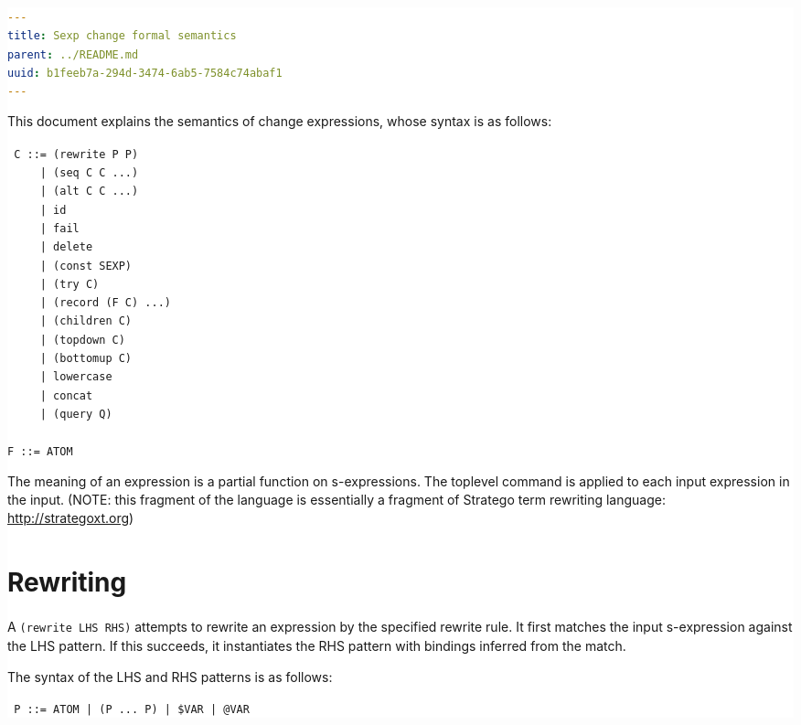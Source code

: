 ```yaml
---
title: Sexp change formal semantics
parent: ../README.md
uuid: b1feeb7a-294d-3474-6ab5-7584c74abaf1
---
```


This document explains the semantics of change expressions, whose
syntax is as follows:

     C ::= (rewrite P P)
         | (seq C C ...)
         | (alt C C ...)
         | id
         | fail
         | delete
         | (const SEXP)
         | (try C)
         | (record (F C) ...)
         | (children C)
         | (topdown C)
         | (bottomup C)
         | lowercase
         | concat
         | (query Q)

    F ::= ATOM

The meaning of an expression is a partial function on s-expressions.
The toplevel command is applied to each input expression in the input.
(NOTE: this fragment of the language is essentially a fragment of Stratego
term rewriting language: http://strategoxt.org)

Rewriting
=========

A `(rewrite LHS RHS)` attempts to rewrite an expression by the specified
rewrite rule.  It first matches the input s-expression against the
LHS pattern.  If this succeeds, it instantiates the RHS pattern with
bindings inferred from the match.

The syntax of the LHS and RHS patterns is as follows:

     P ::= ATOM | (P ... P) | $VAR | @VAR
